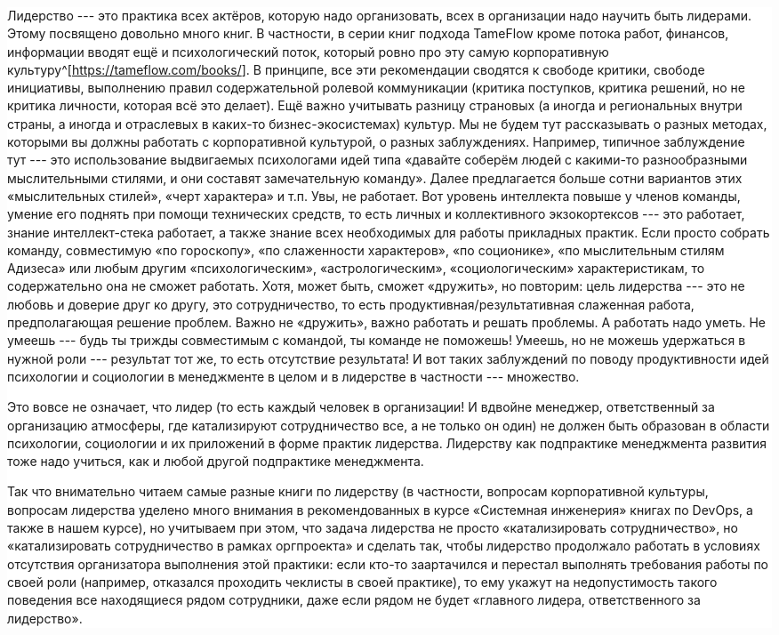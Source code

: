Лидерство --- это практика всех актёров, которую надо организовать, всех
в организации надо научить быть лидерами. Этому посвящено довольно много
книг. В частности, в серии книг подхода TameFlow кроме потока работ,
финансов, информации вводят ещё и психологический поток, который ровно
про эту самую корпоративную
культуру^[<https://tameflow.com/books/>].
В принципе, все эти рекомендации сводятся к свободе критики, свободе
инициативы, выполнению правил содержательной ролевой коммуникации
(критика поступков, критика решений, но не критика личности, которая всё
это делает). Ещё важно учитывать разницу страновых (а иногда и
региональных внутри страны, а иногда и отраслевых в каких-то
бизнес-экосистемах) культур. Мы не будем тут рассказывать о разных
методах, которыми вы должны работать с корпоративной культурой, о разных
заблуждениях. Например, типичное заблуждение тут --- это использование
выдвигаемых психологами идей типа «давайте соберём людей с какими-то
разнообразными мыслительными стилями, и они составят замечательную
команду». Далее предлагается больше сотни вариантов этих «мыслительных
стилей», «черт характера» и т.п. Увы, не работает. Вот уровень
интеллекта повыше у членов команды, умение его поднять при помощи
технических средств, то есть личных и коллективного экзокортексов ---
это работает, знание интеллект-стека работает, а также знание всех
необходимых для работы прикладных практик. Если просто собрать команду,
совместимую «по гороскопу», «по слаженности характеров», «по соционике»,
«по мыслительным стилям Адизеса» или любым другим «психологическим»,
«астрологическим», «социологическим» характеристикам, то содержательно
она не сможет работать. Хотя, может быть, сможет «дружить», но повторим:
цель лидерства --- это не любовь и доверие друг ко другу, это
сотрудничество, то есть продуктивная/результативная слаженная работа,
предполагающая решение проблем. Важно не «дружить», важно работать и
решать проблемы. А работать надо уметь. Не умеешь --- будь ты трижды
совместимым с командой, ты команде не поможешь! Умеешь, но не можешь
удержаться в нужной роли --- результат тот же, то есть отсутствие
результата! И вот таких заблуждений по поводу продуктивности идей
психологии и социологии в менеджменте в целом и в лидерстве в
частности --- множество.

Это вовсе не означает, что лидер (то есть каждый человек в организации!
И вдвойне менеджер, ответственный за организацию атмосферы, где
катализируют сотрудничество все, а не только он один) не должен быть
образован в области психологии, социологии и их приложений в форме
практик лидерства. Лидерству как подпрактике менеджмента развития тоже
надо учиться, как и любой другой подпрактике менеджмента.

Так что внимательно читаем самые разные книги по лидерству (в частности,
вопросам корпоративной культуры, вопросам лидерства уделено много
внимания в рекомендованных в курсе «Системная инженерия» книгах по
DevOps, а также в нашем курсе), но учитываем при этом, что задача
лидерства не просто «катализировать сотрудничество», но «катализировать
сотрудничество в рамках оргпроекта» и сделать так, чтобы лидерство
продолжало работать в условиях отсутствия организатора выполнения этой
практики: если кто-то заартачился и перестал выполнять требования работы
по своей роли (например, отказался проходить чеклисты в своей практике),
то ему укажут на недопустимость такого поведения все находящиеся рядом
сотрудники, даже если рядом не будет «главного лидера, ответственного за
лидерство».
